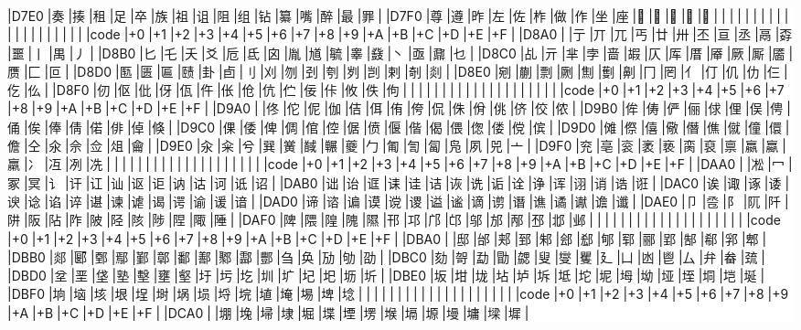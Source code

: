 |D7E0   |奏 |揍 |租 |足 |卒 |族 |祖 |诅 |阻 |组 |钻 |纂 |嘴 |醉 |最 |罪 |
|D7F0   |尊 |遵 |昨 |左 |佐 |柞 |做 |作 |坐 |座 |  |  |  |  |  |   |
|       |   |   |   |   |   |   |   |   |   |   |   |   |   |   |   |   |
|code   |+0 |+1 |+2 |+3 |+4 |+5 |+6 |+7 |+8 |+9 |+A |+B |+C |+D |+E |+F |
|D8A0   |   |亍 |丌 |兀 |丐 |廿 |卅 |丕 |亘 |丞 |鬲 |孬 |噩 |丨 |禺 |丿 |
|D8B0   |匕 |乇 |夭 |爻 |卮 |氐 |囟 |胤 |馗 |毓 |睾 |鼗 |丶 |亟 |鼐 |乜 |
|D8C0   |乩 |亓 |芈 |孛 |啬 |嘏 |仄 |厍 |厝 |厣 |厥 |厮 |靥 |赝 |匚 |叵 |
|D8D0   |匦 |匮 |匾 |赜 |卦 |卣 |刂 |刈 |刎 |刭 |刳 |刿 |剀 |剌 |剞 |剡 |
|D8E0   |剜 |蒯 |剽 |劂 |劁 |劐 |劓 |冂 |罔 |亻 |仃 |仉 |仂 |仨 |仡 |仫 |
|D8F0   |仞 |伛 |仳 |伢 |佤 |仵 |伥 |伧 |伉 |伫 |佞 |佧 |攸 |佚 |佝 |   |
|       |   |   |   |   |   |   |   |   |   |   |   |   |   |   |   |   |
|code   |+0 |+1 |+2 |+3 |+4 |+5 |+6 |+7 |+8 |+9 |+A |+B |+C |+D |+E |+F |
|D9A0   |   |佟 |佗 |伲 |伽 |佶 |佴 |侑 |侉 |侃 |侏 |佾 |佻 |侪 |佼 |侬 |
|D9B0   |侔 |俦 |俨 |俪 |俅 |俚 |俣 |俜 |俑 |俟 |俸 |倩 |偌 |俳 |倬 |倏 |
|D9C0   |倮 |倭 |俾 |倜 |倌 |倥 |倨 |偾 |偃 |偕 |偈 |偎 |偬 |偻 |傥 |傧 |
|D9D0   |傩 |傺 |僖 |儆 |僭 |僬 |僦 |僮 |儇 |儋 |仝 |氽 |佘 |佥 |俎 |龠 |
|D9E0   |汆 |籴 |兮 |巽 |黉 |馘 |冁 |夔 |勹 |匍 |訇 |匐 |凫 |夙 |兕 |亠 |
|D9F0   |兖 |亳 |衮 |袤 |亵 |脔 |裒 |禀 |嬴 |蠃 |羸 |冫 |冱 |冽 |冼 |   |
|       |   |   |   |   |   |   |   |   |   |   |   |   |   |   |   |   |
|code   |+0 |+1 |+2 |+3 |+4 |+5 |+6 |+7 |+8 |+9 |+A |+B |+C |+D |+E |+F |
|DAA0   |   |凇 |冖 |冢 |冥 |讠 |讦 |讧 |讪 |讴 |讵 |讷 |诂 |诃 |诋 |诏 |
|DAB0   |诎 |诒 |诓 |诔 |诖 |诘 |诙 |诜 |诟 |诠 |诤 |诨 |诩 |诮 |诰 |诳 |
|DAC0   |诶 |诹 |诼 |诿 |谀 |谂 |谄 |谇 |谌 |谏 |谑 |谒 |谔 |谕 |谖 |谙 |
|DAD0   |谛 |谘 |谝 |谟 |谠 |谡 |谥 |谧 |谪 |谫 |谮 |谯 |谲 |谳 |谵 |谶 |
|DAE0   |卩 |卺 |阝 |阢 |阡 |阱 |阪 |阽 |阼 |陂 |陉 |陔 |陟 |陧 |陬 |陲 |
|DAF0   |陴 |隈 |隍 |隗 |隰 |邗 |邛 |邝 |邙 |邬 |邡 |邴 |邳 |邶 |邺 |   |
|       |   |   |   |   |   |   |   |   |   |   |   |   |   |   |   |   |
|code   |+0 |+1 |+2 |+3 |+4 |+5 |+6 |+7 |+8 |+9 |+A |+B |+C |+D |+E |+F |
|DBA0   |   |邸 |邰 |郏 |郅 |邾 |郐 |郄 |郇 |郓 |郦 |郢 |郜 |郗 |郛 |郫 |
|DBB0   |郯 |郾 |鄄 |鄢 |鄞 |鄣 |鄱 |鄯 |鄹 |酃 |酆 |刍 |奂 |劢 |劬 |劭 |
|DBC0   |劾 |哿 |勐 |勖 |勰 |叟 |燮 |矍 |廴 |凵 |凼 |鬯 |厶 |弁 |畚 |巯 |
|DBD0   |坌 |垩 |垡 |塾 |墼 |壅 |壑 |圩 |圬 |圪 |圳 |圹 |圮 |圯 |坜 |圻 |
|DBE0   |坂 |坩 |垅 |坫 |垆 |坼 |坻 |坨 |坭 |坶 |坳 |垭 |垤 |垌 |垲 |埏 |
|DBF0   |垧 |垴 |垓 |垠 |埕 |埘 |埚 |埙 |埒 |垸 |埴 |埯 |埸 |埤 |埝 |   |
|       |   |   |   |   |   |   |   |   |   |   |   |   |   |   |   |   |
|code   |+0 |+1 |+2 |+3 |+4 |+5 |+6 |+7 |+8 |+9 |+A |+B |+C |+D |+E |+F |
|DCA0   |   |堋 |堍 |埽 |埭 |堀 |堞 |堙 |塄 |堠 |塥 |塬 |墁 |墉 |墚 |墀 |